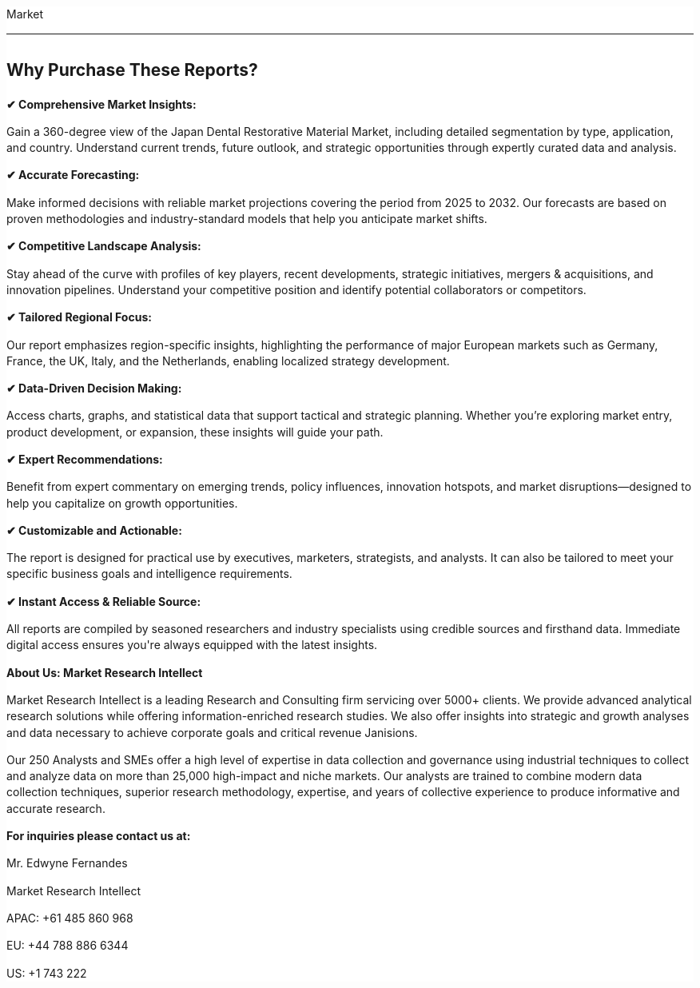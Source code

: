 Market</a></span></p></blockquote><hr /><h2>Why Purchase These Reports?</h2><p><strong>✔ Comprehensive Market Insights:</strong></p><p>Gain a 360-degree view of the Japan Dental Restorative Material Market, including detailed segmentation by type, application, and country. Understand current trends, future outlook, and strategic opportunities through expertly curated data and analysis.</p><p><strong>✔ Accurate Forecasting:</strong></p><p>Make informed decisions with reliable market projections covering the period from 2025 to 2032. Our forecasts are based on proven methodologies and industry-standard models that help you anticipate market shifts.</p><p><strong>✔ Competitive Landscape Analysis:</strong></p><p>Stay ahead of the curve with profiles of key players, recent developments, strategic initiatives, mergers &amp; acquisitions, and innovation pipelines. Understand your competitive position and identify potential collaborators or competitors.</p><p><strong>✔ Tailored Regional Focus:</strong></p><p>Our report emphasizes region-specific insights, highlighting the performance of major European markets such as Germany, France, the UK, Italy, and the Netherlands, enabling localized strategy development.</p><p><strong>✔ Data-Driven Decision Making:</strong></p><p>Access charts, graphs, and statistical data that support tactical and strategic planning. Whether you&rsquo;re exploring market entry, product development, or expansion, these insights will guide your path.</p><p><strong>✔ Expert Recommendations:</strong></p><p>Benefit from expert commentary on emerging trends, policy influences, innovation hotspots, and market disruptions&mdash;designed to help you capitalize on growth opportunities.</p><p><strong>✔ Customizable and Actionable:</strong></p><p>The report is designed for practical use by executives, marketers, strategists, and analysts. It can also be tailored to meet your specific business goals and intelligence requirements.</p><p><strong>✔ Instant Access &amp; Reliable Source:</strong></p><p>All reports are compiled by seasoned researchers and industry specialists using credible sources and firsthand data. Immediate digital access ensures you're always equipped with the latest insights.</p><p><strong><span class="font-[700]">About Us: Market Research Intellect</span></strong></p><p><span class="">Market Research Intellect is a leading Research and Consulting firm servicing over 5000+ clients. We provide advanced analytical research solutions while offering information-enriched research studies.&nbsp;</span>We also offer insights into strategic and growth analyses and data necessary to achieve corporate goals and critical revenue Janisions.</p><p><span class="">Our 250 Analysts and SMEs offer a high level of expertise in data collection and governance using industrial techniques to collect and analyze data on more than 25,000 high-impact and niche markets. Our analysts are trained to combine modern data collection techniques, superior research methodology, expertise, and years of collective experience to produce informative and accurate research.</span></p><p><strong>For inquiries please contact us at:</strong></p><p>Mr. Edwyne Fernandes</p><p>Market Research Intellect</p><p>APAC: +61 485 860 968</p><p>EU: +44 788 886 6344</p><p>US: +1 743 222